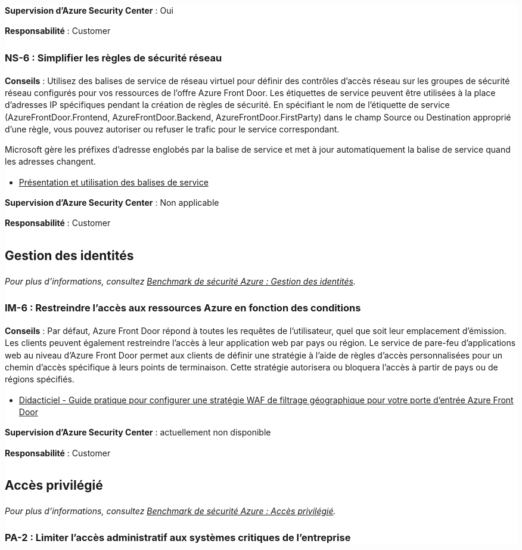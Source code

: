 **Supervision d’Azure Security Center** : Oui

**Responsabilité** : Customer

### <a name="ns-6-simplify-network-security-rules"></a>NS-6 : Simplifier les règles de sécurité réseau

**Conseils** : Utilisez des balises de service de réseau virtuel pour définir des contrôles d’accès réseau sur les groupes de sécurité réseau configurés pour vos ressources de l’offre Azure Front Door. Les étiquettes de service peuvent être utilisées à la place d’adresses IP spécifiques pendant la création de règles de sécurité. En spécifiant le nom de l’étiquette de service (AzureFrontDoor.Frontend, AzureFrontDoor.Backend, AzureFrontDoor.FirstParty) dans le champ Source ou Destination approprié d’une règle, vous pouvez autoriser ou refuser le trafic pour le service correspondant. 

Microsoft gère les préfixes d’adresse englobés par la balise de service et met à jour automatiquement la balise de service quand les adresses changent.

- [Présentation et utilisation des balises de service](../virtual-network/service-tags-overview.md)

**Supervision d’Azure Security Center** : Non applicable

**Responsabilité** : Customer

## <a name="identity-management"></a>Gestion des identités

*Pour plus d’informations, consultez [Benchmark de sécurité Azure : Gestion des identités](/azure/security/benchmarks/security-controls-v2-identity-management).*

### <a name="im-6-restrict-azure-resource-access-based-on-conditions"></a>IM-6 : Restreindre l’accès aux ressources Azure en fonction des conditions

**Conseils** : Par défaut, Azure Front Door répond à toutes les requêtes de l’utilisateur, quel que soit leur emplacement d’émission. Les clients peuvent également restreindre l’accès à leur application web par pays ou région. Le service de pare-feu d’applications web au niveau d’Azure Front Door permet aux clients de définir une stratégie à l’aide de règles d’accès personnalisées pour un chemin d’accès spécifique à leurs points de terminaison. Cette stratégie autorisera ou bloquera l’accès à partir de pays ou de régions spécifiés.

- [Didacticiel - Guide pratique pour configurer une stratégie WAF de filtrage géographique pour votre porte d’entrée Azure Front Door](front-door-tutorial-geo-filtering.md)

**Supervision d’Azure Security Center** : actuellement non disponible

**Responsabilité** : Customer

## <a name="privileged-access"></a>Accès privilégié

*Pour plus d’informations, consultez [Benchmark de sécurité Azure : Accès privilégié](/azure/security/benchmarks/security-controls-v2-privileged-access).*

### <a name="pa-2-restrict-administrative-access-to-business-critical-systems"></a>PA-2 : Limiter l’accès administratif aux systèmes critiques de l’entreprise
